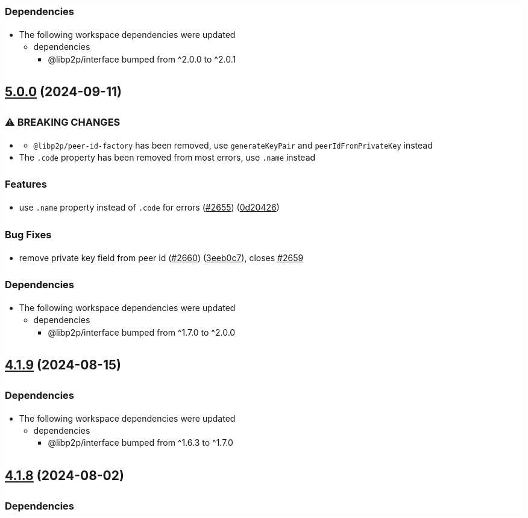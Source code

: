 ### Dependencies

* The following workspace dependencies were updated
  * dependencies
    * @libp2p/interface bumped from ^2.0.0 to ^2.0.1

## [5.0.0](https://github.com/libp2p/js-libp2p/compare/crypto-v4.1.9...crypto-v5.0.0) (2024-09-11)


### ⚠ BREAKING CHANGES

* - `@libp2p/peer-id-factory` has been removed, use `generateKeyPair` and `peerIdFromPrivateKey` instead
* The `.code` property has been removed from most errors, use `.name` instead

### Features

* use `.name` property instead of `.code` for errors ([#2655](https://github.com/libp2p/js-libp2p/issues/2655)) ([0d20426](https://github.com/libp2p/js-libp2p/commit/0d20426fd5ea19b03345c70289bbd692e4348e1f))


### Bug Fixes

* remove private key field from peer id ([#2660](https://github.com/libp2p/js-libp2p/issues/2660)) ([3eeb0c7](https://github.com/libp2p/js-libp2p/commit/3eeb0c705bd58285a6e1ec9fcbb6987c5959d504)), closes [#2659](https://github.com/libp2p/js-libp2p/issues/2659)


### Dependencies

* The following workspace dependencies were updated
  * dependencies
    * @libp2p/interface bumped from ^1.7.0 to ^2.0.0

## [4.1.9](https://github.com/libp2p/js-libp2p/compare/crypto-v4.1.8...crypto-v4.1.9) (2024-08-15)


### Dependencies

* The following workspace dependencies were updated
  * dependencies
    * @libp2p/interface bumped from ^1.6.3 to ^1.7.0

## [4.1.8](https://github.com/libp2p/js-libp2p/compare/crypto-v4.1.7...crypto-v4.1.8) (2024-08-02)


### Dependencies
